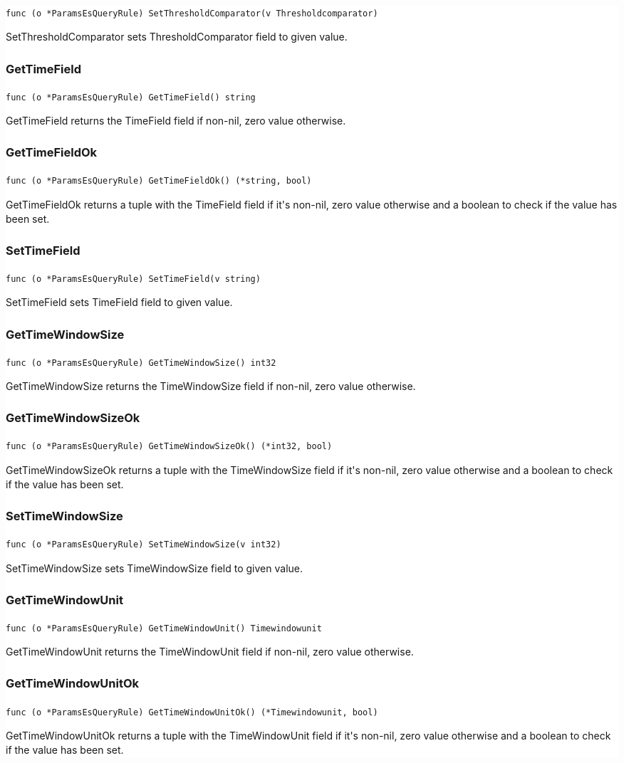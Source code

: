 `func (o *ParamsEsQueryRule) SetThresholdComparator(v Thresholdcomparator)`

SetThresholdComparator sets ThresholdComparator field to given value.


### GetTimeField

`func (o *ParamsEsQueryRule) GetTimeField() string`

GetTimeField returns the TimeField field if non-nil, zero value otherwise.

### GetTimeFieldOk

`func (o *ParamsEsQueryRule) GetTimeFieldOk() (*string, bool)`

GetTimeFieldOk returns a tuple with the TimeField field if it's non-nil, zero value otherwise
and a boolean to check if the value has been set.

### SetTimeField

`func (o *ParamsEsQueryRule) SetTimeField(v string)`

SetTimeField sets TimeField field to given value.


### GetTimeWindowSize

`func (o *ParamsEsQueryRule) GetTimeWindowSize() int32`

GetTimeWindowSize returns the TimeWindowSize field if non-nil, zero value otherwise.

### GetTimeWindowSizeOk

`func (o *ParamsEsQueryRule) GetTimeWindowSizeOk() (*int32, bool)`

GetTimeWindowSizeOk returns a tuple with the TimeWindowSize field if it's non-nil, zero value otherwise
and a boolean to check if the value has been set.

### SetTimeWindowSize

`func (o *ParamsEsQueryRule) SetTimeWindowSize(v int32)`

SetTimeWindowSize sets TimeWindowSize field to given value.


### GetTimeWindowUnit

`func (o *ParamsEsQueryRule) GetTimeWindowUnit() Timewindowunit`

GetTimeWindowUnit returns the TimeWindowUnit field if non-nil, zero value otherwise.

### GetTimeWindowUnitOk

`func (o *ParamsEsQueryRule) GetTimeWindowUnitOk() (*Timewindowunit, bool)`

GetTimeWindowUnitOk returns a tuple with the TimeWindowUnit field if it's non-nil, zero value otherwise
and a boolean to check if the value has been set.
